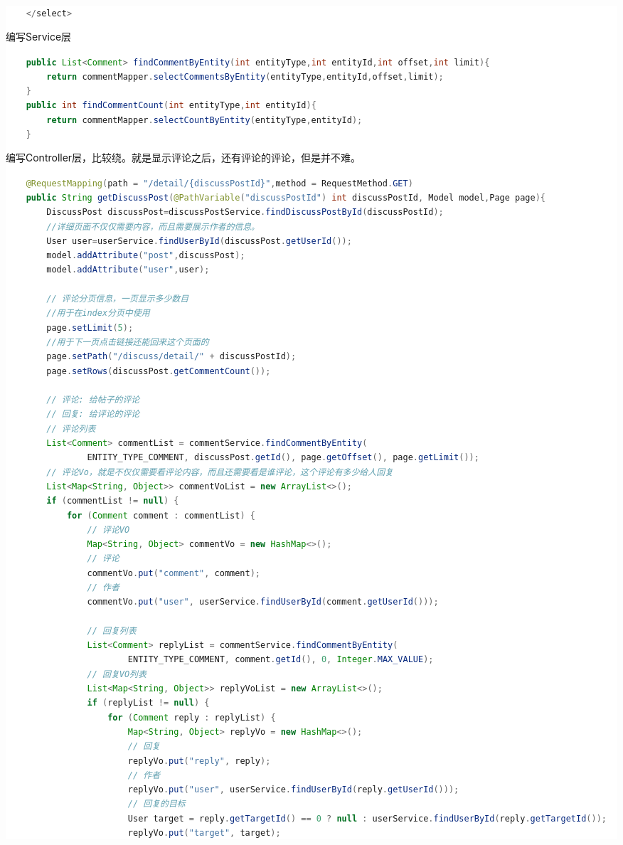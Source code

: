 ```java
    </select>
```

编写Service层

```java
    public List<Comment> findCommentByEntity(int entityType,int entityId,int offset,int limit){
        return commentMapper.selectCommentsByEntity(entityType,entityId,offset,limit);
    }
    public int findCommentCount(int entityType,int entityId){
        return commentMapper.selectCountByEntity(entityType,entityId);
    }
```

编写Controller层，比较绕。就是显示评论之后，还有评论的评论，但是并不难。

```java
    @RequestMapping(path = "/detail/{discussPostId}",method = RequestMethod.GET)
    public String getDiscussPost(@PathVariable("discussPostId") int discussPostId, Model model,Page page){
        DiscussPost discussPost=discussPostService.findDiscussPostById(discussPostId);
        //详细页面不仅仅需要内容，而且需要展示作者的信息。
        User user=userService.findUserById(discussPost.getUserId());
        model.addAttribute("post",discussPost);
        model.addAttribute("user",user);

        // 评论分页信息，一页显示多少数目
        //用于在index分页中使用
        page.setLimit(5);
        //用于下一页点击链接还能回来这个页面的
        page.setPath("/discuss/detail/" + discussPostId);
        page.setRows(discussPost.getCommentCount());

        // 评论: 给帖子的评论
        // 回复: 给评论的评论
        // 评论列表
        List<Comment> commentList = commentService.findCommentByEntity(
                ENTITY_TYPE_COMMENT, discussPost.getId(), page.getOffset(), page.getLimit());
        // 评论Vo，就是不仅仅需要看评论内容，而且还需要看是谁评论，这个评论有多少给人回复
        List<Map<String, Object>> commentVoList = new ArrayList<>();
        if (commentList != null) {
            for (Comment comment : commentList) {
                // 评论VO
                Map<String, Object> commentVo = new HashMap<>();
                // 评论
                commentVo.put("comment", comment);
                // 作者
                commentVo.put("user", userService.findUserById(comment.getUserId()));

                // 回复列表
                List<Comment> replyList = commentService.findCommentByEntity(
                        ENTITY_TYPE_COMMENT, comment.getId(), 0, Integer.MAX_VALUE);
                // 回复VO列表
                List<Map<String, Object>> replyVoList = new ArrayList<>();
                if (replyList != null) {
                    for (Comment reply : replyList) {
                        Map<String, Object> replyVo = new HashMap<>();
                        // 回复
                        replyVo.put("reply", reply);
                        // 作者
                        replyVo.put("user", userService.findUserById(reply.getUserId()));
                        // 回复的目标
                        User target = reply.getTargetId() == 0 ? null : userService.findUserById(reply.getTargetId());
                        replyVo.put("target", target);
```
